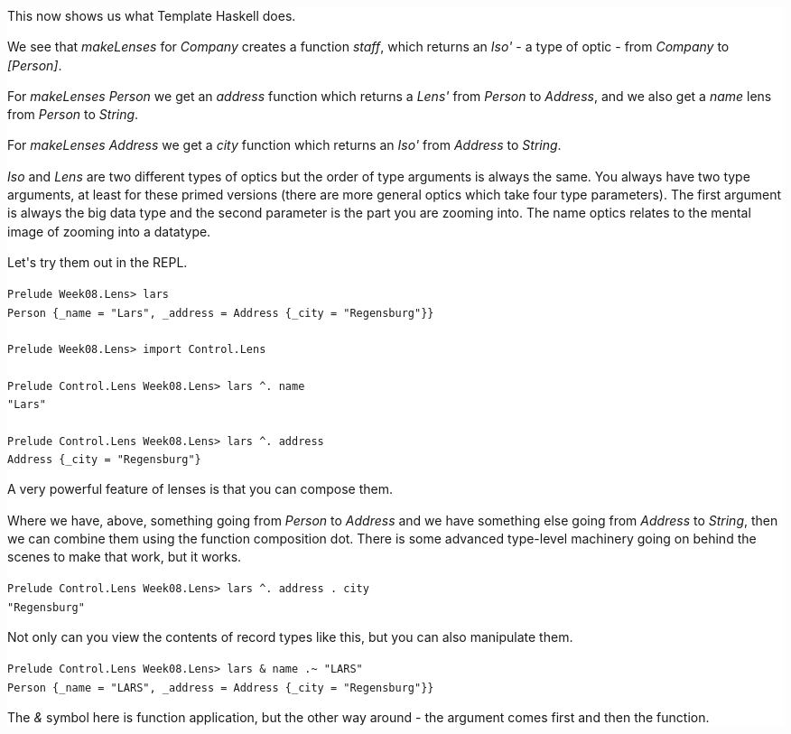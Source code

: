 This now shows us what Template Haskell does.

We see that *makeLenses* for *Company* creates a function *staff*, which
returns an *Iso\'* - a type of optic - from *Company* to *\[Person\]*.

For *makeLenses Person* we get an *address* function which returns a
*Lens\'* from *Person* to *Address*, and we also get a *name* lens from
*Person* to *String*.

For *makeLenses Address* we get a *city* function which returns an
*Iso\'* from *Address* to *String*.

*Iso* and *Lens* are two different types of optics but the order of type
arguments is always the same. You always have two type arguments, at
least for these primed versions (there are more general optics which
take four type parameters). The first argument is always the big data
type and the second parameter is the part you are zooming into. The name
optics relates to the mental image of zooming into a datatype.

Let\'s try them out in the REPL.

``` {.}
Prelude Week08.Lens> lars
Person {_name = "Lars", _address = Address {_city = "Regensburg"}}

Prelude Week08.Lens> import Control.Lens

Prelude Control.Lens Week08.Lens> lars ^. name
"Lars"

Prelude Control.Lens Week08.Lens> lars ^. address
Address {_city = "Regensburg"}
```

A very powerful feature of lenses is that you can compose them.

Where we have, above, something going from *Person* to *Address* and we
have something else going from *Address* to *String*, then we can
combine them using the function composition dot. There is some advanced
type-level machinery going on behind the scenes to make that work, but
it works.

``` {.}
Prelude Control.Lens Week08.Lens> lars ^. address . city
"Regensburg"
```

Not only can you view the contents of record types like this, but you
can also manipulate them.

``` {.}
Prelude Control.Lens Week08.Lens> lars & name .~ "LARS"
Person {_name = "LARS", _address = Address {_city = "Regensburg"}}
```

The *&* symbol here is function application, but the other way around -
the argument comes first and then the function.
